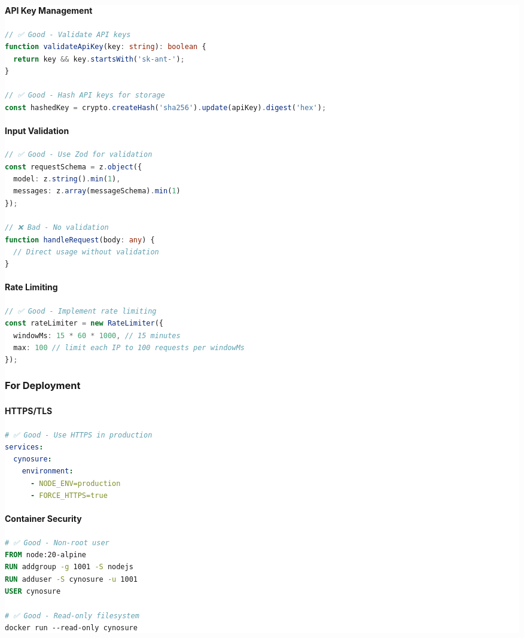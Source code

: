 #### API Key Management
```typescript
// ✅ Good - Validate API keys
function validateApiKey(key: string): boolean {
  return key && key.startsWith('sk-ant-');
}

// ✅ Good - Hash API keys for storage
const hashedKey = crypto.createHash('sha256').update(apiKey).digest('hex');
```

#### Input Validation
```typescript
// ✅ Good - Use Zod for validation
const requestSchema = z.object({
  model: z.string().min(1),
  messages: z.array(messageSchema).min(1)
});

// ❌ Bad - No validation
function handleRequest(body: any) {
  // Direct usage without validation
}
```

#### Rate Limiting
```typescript
// ✅ Good - Implement rate limiting
const rateLimiter = new RateLimiter({
  windowMs: 15 * 60 * 1000, // 15 minutes
  max: 100 // limit each IP to 100 requests per windowMs
});
```

### For Deployment

#### HTTPS/TLS
```yaml
# ✅ Good - Use HTTPS in production
services:
  cynosure:
    environment:
      - NODE_ENV=production
      - FORCE_HTTPS=true
```

#### Container Security
```dockerfile
# ✅ Good - Non-root user
FROM node:20-alpine
RUN addgroup -g 1001 -S nodejs
RUN adduser -S cynosure -u 1001
USER cynosure

# ✅ Good - Read-only filesystem
docker run --read-only cynosure
```
